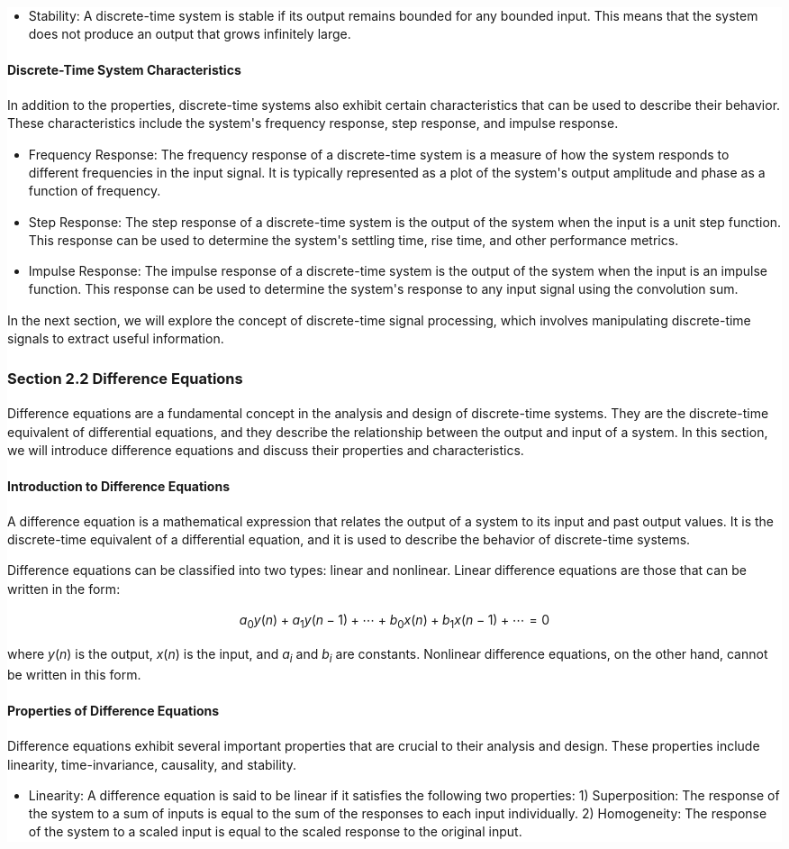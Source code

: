 - Stability: A discrete-time system is stable if its output remains bounded for any bounded input. This means that the system does not produce an output that grows infinitely large.

#### Discrete-Time System Characteristics

In addition to the properties, discrete-time systems also exhibit certain characteristics that can be used to describe their behavior. These characteristics include the system's frequency response, step response, and impulse response.

- Frequency Response: The frequency response of a discrete-time system is a measure of how the system responds to different frequencies in the input signal. It is typically represented as a plot of the system's output amplitude and phase as a function of frequency.

- Step Response: The step response of a discrete-time system is the output of the system when the input is a unit step function. This response can be used to determine the system's settling time, rise time, and other performance metrics.

- Impulse Response: The impulse response of a discrete-time system is the output of the system when the input is an impulse function. This response can be used to determine the system's response to any input signal using the convolution sum.

In the next section, we will explore the concept of discrete-time signal processing, which involves manipulating discrete-time signals to extract useful information.




### Section 2.2 Difference Equations

Difference equations are a fundamental concept in the analysis and design of discrete-time systems. They are the discrete-time equivalent of differential equations, and they describe the relationship between the output and input of a system. In this section, we will introduce difference equations and discuss their properties and characteristics.

#### Introduction to Difference Equations

A difference equation is a mathematical expression that relates the output of a system to its input and past output values. It is the discrete-time equivalent of a differential equation, and it is used to describe the behavior of discrete-time systems.

Difference equations can be classified into two types: linear and nonlinear. Linear difference equations are those that can be written in the form:

$$
a_0y(n) + a_1y(n-1) + \cdots + b_0x(n) + b_1x(n-1) + \cdots = 0
$$

where $y(n)$ is the output, $x(n)$ is the input, and $a_i$ and $b_i$ are constants. Nonlinear difference equations, on the other hand, cannot be written in this form.

#### Properties of Difference Equations

Difference equations exhibit several important properties that are crucial to their analysis and design. These properties include linearity, time-invariance, causality, and stability.

- Linearity: A difference equation is said to be linear if it satisfies the following two properties: 1) Superposition: The response of the system to a sum of inputs is equal to the sum of the responses to each input individually. 2) Homogeneity: The response of the system to a scaled input is equal to the scaled response to the original input.
